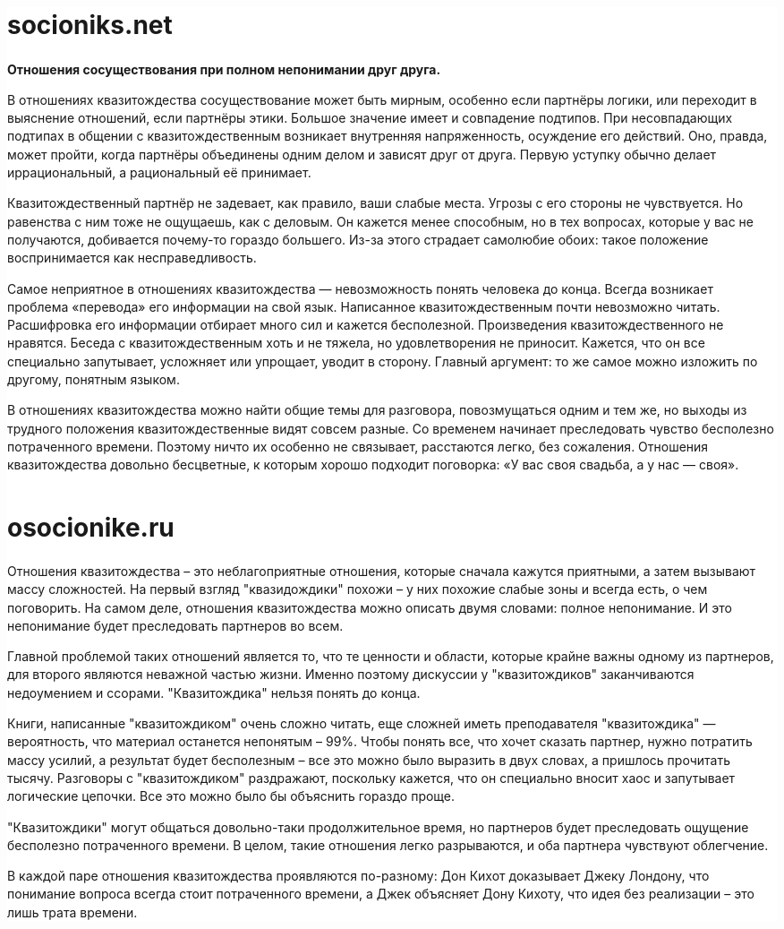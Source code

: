 # socioniks.net
**Отношения сосуществования при полном непонимании друг друга.**

В отношениях квазитождества сосуществование может быть мирным, особенно если партнёры логики, или переходит в выяснение отношений, если партнёры этики. Большое значение имеет и совпадение подтипов. При несовпадающих подтипах в общении с квазитождественным возникает внутренняя напряженность, осуждение его действий. Оно, правда, может пройти, когда партнёры объединены одним делом и зависят друг от друга. Первую уступку обычно делает иррациональный, а рациональный её принимает.

Квазитождественный партнёр не задевает, как правило, ваши слабые места. Угрозы с его стороны не чувствуется. Но равенства с ним тоже не ощущаешь, как с деловым. Он кажется менее способным, но в тех вопросах, которые у вас не получаются, добивается почему-то гораздо большего. Из-за этого страдает самолюбие обоих: такое положение воспринимается как несправедливость.

Самое неприятное в отношениях квазитождества — невозможность понять человека до конца. Всегда возникает проблема «перевода» его информации на свой язык. Написанное квазитождественным почти невозможно читать. Расшифровка его информации отбирает много сил и кажется бесполезной. Произведения квазитождественного не нравятся. Беседа с квазитождественным хоть и не тяжела, но удовлетворения не приносит. Кажется, что он все специально запутывает, усложняет или упрощает, уводит в сторону. Главный аргумент: то же самое можно изложить по другому, понятным языком.

В отношениях квазитождества можно найти общие темы для разговора, повозмущаться одним и тем же, но выходы из трудного положения квазитождественные видят совсем разные. Со временем начинает преследовать чувство бесполезно потраченного времени. Поэтому ничто их особенно не связывает, расстаются легко, без сожаления. Отношения квазитождества довольно бесцветные, к которым хорошо подходит поговорка: «У вас своя свадьба, а у нас — своя».

# osocionike.ru
Отношения квазитождества – это неблагоприятные отношения, которые сначала кажутся приятными, а затем вызывают массу сложностей. На первый взгляд "квазидождики" похожи – у них похожие слабые зоны и всегда есть, о чем поговорить. На самом деле, отношения квазитождества можно описать двумя словами: полное непонимание. И это непонимание будет преследовать партнеров во всем.

Главной проблемой таких отношений является то, что те ценности и области, которые крайне важны одному из партнеров, для второго являются неважной частью жизни. Именно поэтому дискуссии у "квазитождиков" заканчиваются недоумением и ссорами. "Квазитождика" нельзя понять до конца.

Книги, написанные "квазитождиком" очень сложно читать, еще сложней иметь преподавателя "квазитождика" — вероятность, что материал останется непонятым – 99%. Чтобы понять все, что хочет сказать партнер, нужно потратить массу усилий, а результат будет бесполезным – все это можно было выразить в двух словах, а пришлось прочитать тысячу. Разговоры с "квазитождиком" раздражают, поскольку кажется, что он специально вносит хаос и запутывает логические цепочки. Все это можно было бы объяснить гораздо проще.

"Квазитождики" могут общаться довольно-таки продолжительное время, но партнеров будет преследовать ощущение бесполезно потраченного времени. В целом, такие отношения легко разрываются, и оба партнера чувствуют облегчение.

В каждой паре отношения квазитождества проявляются по-разному:
Дон Кихот доказывает Джеку Лондону, что понимание вопроса всегда стоит потраченного времени, а Джек объясняет Дону Кихоту, что идея без реализации – это лишь трата времени.
